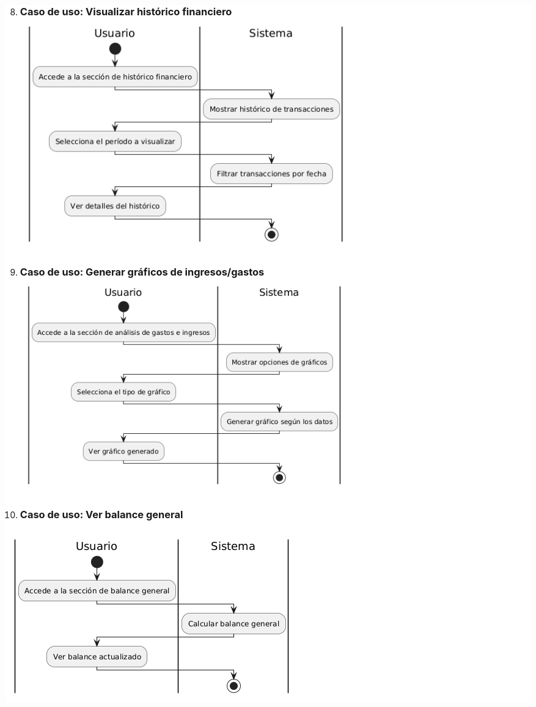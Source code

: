 8. ### **Caso de uso: Visualizar histórico financiero ![](media/Aspose.Words.a28a7735-36dc-4e21-9a26-57f76343c64c.031.png)**
8. ### **Caso de uso: Generar gráficos de ingresos/gastos ![](media/Aspose.Words.a28a7735-36dc-4e21-9a26-57f76343c64c.032.png)**
10. ### **Caso de uso: Ver balance general** 
![](media/Aspose.Words.a28a7735-36dc-4e21-9a26-57f76343c64c.033.png)
